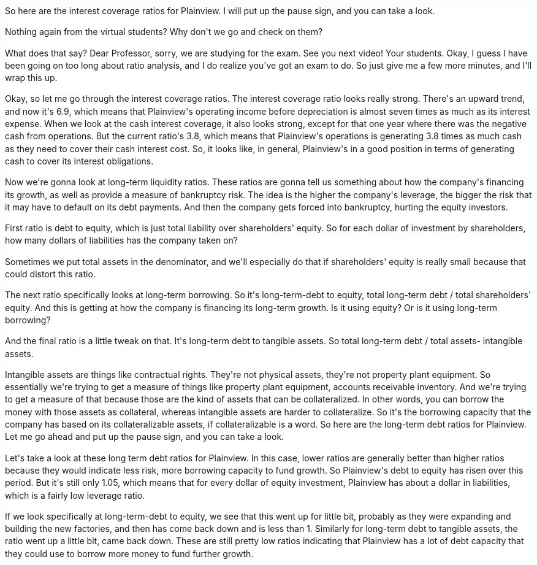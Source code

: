 So here are the interest coverage ratios for Plainview. I will put up the pause sign, and you can take a look.

Nothing again from the virtual students? Why don't we go and check on them?

What does that say? Dear Professor, sorry, we are studying for the exam. See you next video! Your students. Okay, I guess I have been going on too long about ratio analysis, and I do realize you've got an exam to do. So just give me a few more minutes, and I'll wrap this up.

Okay, so let me go through the interest coverage ratios. The interest coverage ratio looks really strong. There's an upward trend, and now it's 6.9, which means that Plainview's operating income before depreciation is almost seven times as much as its interest expense. When we look at the cash interest coverage, it also looks strong, except for that one year where there was the negative cash from operations. But the current ratio's 3.8, which means that Plainview's operations is generating 3.8 times as much cash as they need to cover their cash interest cost. So, it looks like, in general, Plainview's in a good position in terms of generating cash to cover its interest obligations.

Now we're gonna look at long-term liquidity ratios. These ratios are gonna tell us something about how the company's financing its growth, as well as provide a measure of bankruptcy risk. The idea is the higher the company's leverage, the bigger the risk that it may have to default on its debt payments. And then the company gets forced into bankruptcy, hurting the equity investors.

First ratio is debt to equity, which is just total liability over shareholders' equity. So for each dollar of investment by shareholders, how many dollars of liabilities has the company taken on?

Sometimes we put total assets in the denominator, and we'll especially do that if shareholders' equity is really small because that could distort this ratio.

The next ratio specifically looks at long-term borrowing. So it's long-term-debt to equity, total long-term debt / total shareholders' equity. And this is getting at how the company is financing its long-term growth. Is it using equity? Or is it using long-term borrowing?

And the final ratio is a little tweak on that. It's long-term debt to tangible assets. So total long-term debt / total assets- intangible assets.

Intangible assets are things like contractual rights. They're not physical assets, they're not property plant equipment. So essentially we're trying to get a measure of things like property plant equipment, accounts receivable inventory. And we're trying to get a measure of that because those are the kind of assets that can be collateralized. In other words, you can borrow the money with those assets as collateral, whereas intangible assets are harder to collateralize. So it's the borrowing capacity that the company has based on its collateralizable assets, if collateralizable is a word. So here are the long-term debt ratios for Plainview. Let me go ahead and put up the pause sign, and you can take a look.

Let's take a look at these long term debt ratios for Plainview. In this case, lower ratios are generally better than higher ratios because they would indicate less risk, more borrowing capacity to fund growth. So Plainview's debt to equity has risen over this period. But it's still only 1.05, which means that for every dollar of equity investment, Plainview has about a dollar in liabilities, which is a fairly low leverage ratio.

If we look specifically at long-term-debt to equity, we see that this went up for little bit, probably as they were expanding and building the new factories, and then has come back down and is less than 1. Similarly for long-term debt to tangible assets, the ratio went up a little bit, came back down. These are still pretty low ratios indicating that Plainview has a lot of debt capacity that they could use to borrow more money to fund further growth.
